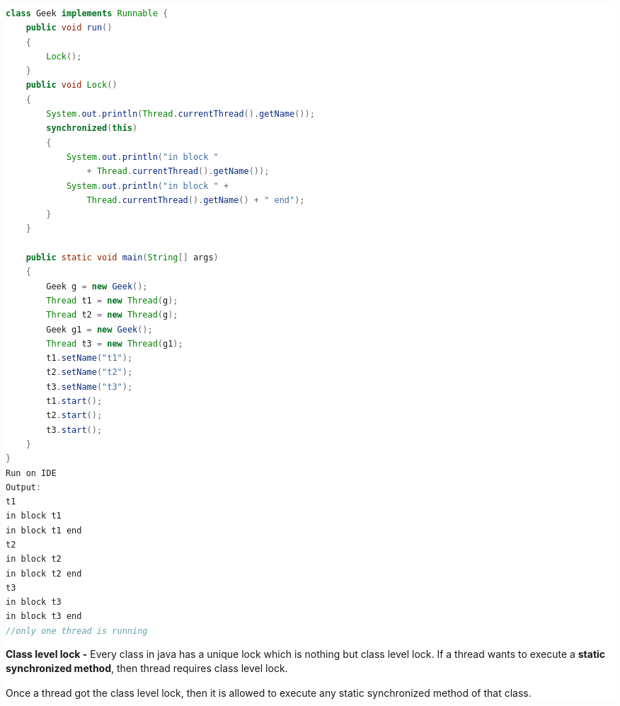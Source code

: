 ```java
class Geek implements Runnable {
    public void run()
    {
        Lock();
    }
    public void Lock()
    {
        System.out.println(Thread.currentThread().getName());
        synchronized(this)
        {
            System.out.println("in block "
                + Thread.currentThread().getName());
            System.out.println("in block " + 
                Thread.currentThread().getName() + " end");
        }
    }
 
    public static void main(String[] args)
    {
        Geek g = new Geek();
        Thread t1 = new Thread(g);
        Thread t2 = new Thread(g);
        Geek g1 = new Geek();
        Thread t3 = new Thread(g1);
        t1.setName("t1");
        t2.setName("t2");
        t3.setName("t3");
        t1.start();
        t2.start();
        t3.start();
    }
}
Run on IDE
Output:
t1
in block t1
in block t1 end
t2
in block t2
in block t2 end
t3
in block t3
in block t3 end
//only one thread is running
```

**Class level lock -** Every class in java has a unique lock which is nothing
but class level lock. If a thread wants to execute a **static synchronized
method**, then thread requires class level lock.

Once a thread got the class level lock, then it is allowed to execute any static
synchronized method of that class.
